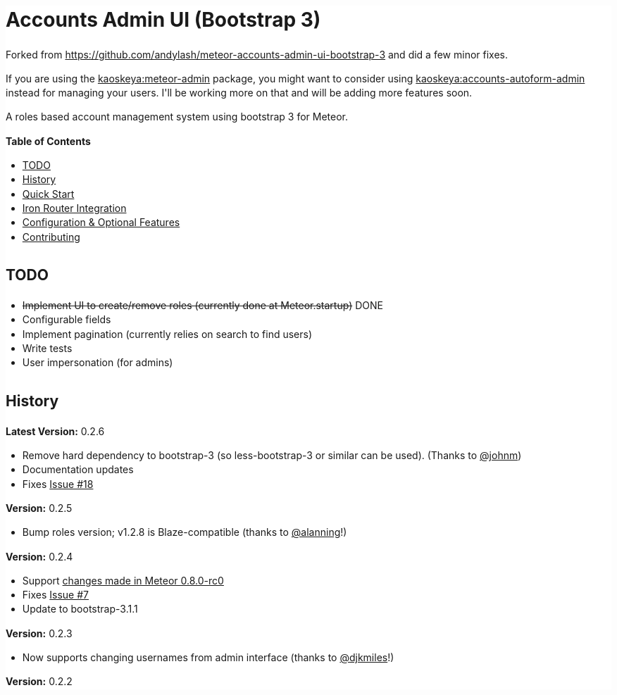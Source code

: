 # Accounts Admin UI (Bootstrap 3)

Forked from https://github.com/andylash/meteor-accounts-admin-ui-bootstrap-3 and did a few minor fixes.

If you are using the [kaoskeya:meteor-admin](https://atmospherejs.com/kaoskeya/admin) package, you might want to consider using [kaoskeya:accounts-autoform-admin](https://atmospherejs.com/kaoskeya/accounts-autoform-admin) instead for managing your users. I'll be working more on that and will be adding more features soon.

A roles based account management system using bootstrap 3 for Meteor.

**Table of Contents**

- [TODO](#todo)
- [History](#history)
- [Quick Start](#quick-start)
- [Iron Router Integration](#iron-router-integration)
- [Configuration & Optional Features](#configuration)
- [Contributing](#contributing)

## TODO

- ~~Implement UI to create/remove roles (currently done at Meteor.startup)~~ DONE
- Configurable fields
- Implement pagination (currently relies on search to find users)
- Write tests
- User impersonation (for admins)

## History
**Latest Version:** 0.2.6
- Remove hard dependency to bootstrap-3 (so less-bootstrap-3 or similar can be used). (Thanks to [@johnm](https://github.com/johnm))
- Documentation updates
- Fixes [Issue #18](https://github.com/hharnisc/meteor-accounts-admin-ui-bootstrap-3/issues/18)

**Version:** 0.2.5

- Bump roles version; v1.2.8 is Blaze-compatible (thanks to [@alanning](https://github.com/alanning)!)

**Version:** 0.2.4

- Support [changes made in Meteor 0.8.0-rc0](https://github.com/meteor/meteor/issues/1930)
- Fixes [Issue #7](https://github.com/hharnisc/meteor-accounts-admin-ui-bootstrap-3/issues/7)
- Update to bootstrap-3.1.1

**Version:** 0.2.3

- Now supports changing usernames from admin interface (thanks to [@djkmiles](https://github.com/djkmiles)!)

**Version:** 0.2.2
